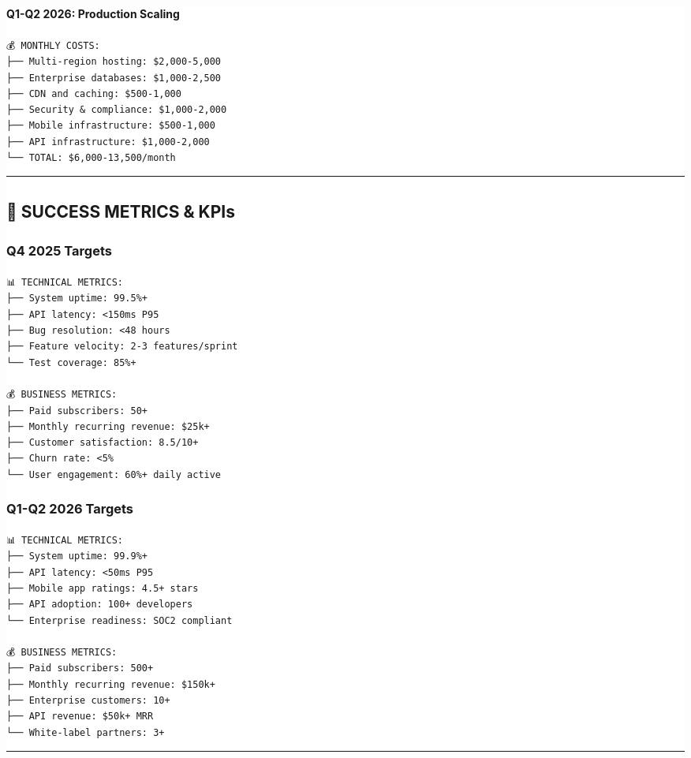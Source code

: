 #### **Q1-Q2 2026: Production Scaling**
```
💰 MONTHLY COSTS:
├── Multi-region hosting: $2,000-5,000
├── Enterprise databases: $1,000-2,500
├── CDN and caching: $500-1,000
├── Security & compliance: $1,000-2,000
├── Mobile infrastructure: $500-1,000
├── API infrastructure: $1,000-2,000
└── TOTAL: $6,000-13,500/month
```

---

## 🎯 **SUCCESS METRICS & KPIs**

### **Q4 2025 Targets**
```
📊 TECHNICAL METRICS:
├── System uptime: 99.5%+
├── API latency: <150ms P95
├── Bug resolution: <48 hours
├── Feature velocity: 2-3 features/sprint
└── Test coverage: 85%+

💰 BUSINESS METRICS:  
├── Paid subscribers: 50+
├── Monthly recurring revenue: $25k+
├── Customer satisfaction: 8.5/10+
├── Churn rate: <5%
└── User engagement: 60%+ daily active
```

### **Q1-Q2 2026 Targets**
```
📊 TECHNICAL METRICS:
├── System uptime: 99.9%+
├── API latency: <50ms P95
├── Mobile app ratings: 4.5+ stars
├── API adoption: 100+ developers
└── Enterprise readiness: SOC2 compliant

💰 BUSINESS METRICS:
├── Paid subscribers: 500+
├── Monthly recurring revenue: $150k+
├── Enterprise customers: 10+
├── API revenue: $50k+ MRR
└── White-label partners: 3+
```

---
